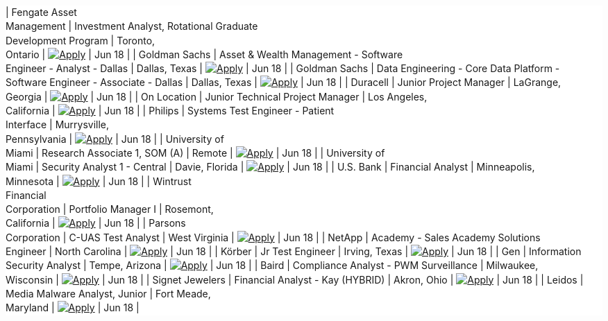 | Fengate Asset<br>Management | Investment Analyst, Rotational Graduate<br>Development Program | Toronto,<br>Ontario | <a href="https://apply.workable.com/j/CB6EADE058/apply"><img src="https://github.com/prepai-dev/summer2026-internships/blob/main/assets/apply.png?raw=true" alt="Apply" width="100" height="80"></a> | Jun 18 |
| Goldman Sachs | Asset & Wealth Management - Software<br>Engineer - Analyst - Dallas | Dallas, Texas | <a href="https://hdpc.fa.us2.oraclecloud.com/hcmUI/CandidateExperience/en/sites/jobsearch/job/149384"><img src="https://github.com/prepai-dev/summer2026-internships/blob/main/assets/apply.png?raw=true" alt="Apply" width="100" height="80"></a> | Jun 18 |
| Goldman Sachs | Data Engineering - Core Data Platform -<br>Software Engineer - Associate - Dallas | Dallas, Texas | <a href="https://hdpc.fa.us2.oraclecloud.com/hcmUI/CandidateExperience/en/sites/jobsearch/job/149486"><img src="https://github.com/prepai-dev/summer2026-internships/blob/main/assets/apply.png?raw=true" alt="Apply" width="100" height="80"></a> | Jun 18 |
| Duracell | Junior Project Manager | LaGrange,<br>Georgia | <a href="https://fa-ewub-saasfaprod1.fa.ocs.oraclecloud.com/hcmUI/CandidateExperience/en/sites/jobsearch/job/757"><img src="https://github.com/prepai-dev/summer2026-internships/blob/main/assets/apply.png?raw=true" alt="Apply" width="100" height="80"></a> | Jun 18 |
| On Location | Junior Technical Project Manager | Los Angeles,<br>California | <a href="https://wmeimg.wd1.myworkdayjobs.com/en-US/On_Location/job/CA-Los-Angeles---12400-Wilshire/Junior-Technical-Project-Manager_JR26215-1"><img src="https://github.com/prepai-dev/summer2026-internships/blob/main/assets/apply.png?raw=true" alt="Apply" width="100" height="80"></a> | Jun 18 |
| Philips | Systems Test Engineer - Patient<br>Interface | Murrysville,<br>Pennsylvania | <a href="https://philips.wd3.myworkdayjobs.com/en-US/jobs-and-careers/job/Murrysville/Systems-Test-Engineer---Patient-Interface_554918"><img src="https://github.com/prepai-dev/summer2026-internships/blob/main/assets/apply.png?raw=true" alt="Apply" width="100" height="80"></a> | Jun 18 |
| University of<br>Miami | Research Associate 1, SOM (A) | Remote | <a href="https://umiami.wd1.myworkdayjobs.com/en-US/UMCareerStaff/job/Miami-FL/Research-Associate-1--SOM--A-_R100087525"><img src="https://github.com/prepai-dev/summer2026-internships/blob/main/assets/apply.png?raw=true" alt="Apply" width="100" height="80"></a> | Jun 18 |
| University of<br>Miami | Security Analyst 1 - Central | Davie, Florida | <a href="https://umiami.wd1.myworkdayjobs.com/en-US/UMCareerStaff/job/Miami-FL/Security-Analyst-1---Central_R100083089"><img src="https://github.com/prepai-dev/summer2026-internships/blob/main/assets/apply.png?raw=true" alt="Apply" width="100" height="80"></a> | Jun 18 |
| U.S. Bank | Financial Analyst | Minneapolis,<br>Minnesota | <a href="https://usbank.wd1.myworkdayjobs.com/en-US/US_Bank_Careers/job/Minneapolis-MN/Financial-Analyst_2025-0014067"><img src="https://github.com/prepai-dev/summer2026-internships/blob/main/assets/apply.png?raw=true" alt="Apply" width="100" height="80"></a> | Jun 18 |
| Wintrust<br>Financial<br>Corporation | Portfolio Manager I | Rosemont,<br>California | <a href="https://wintrust.wd1.myworkdayjobs.com/en-US/search/job/Rosemont-IL/Portfolio-Manager-I_251159"><img src="https://github.com/prepai-dev/summer2026-internships/blob/main/assets/apply.png?raw=true" alt="Apply" width="100" height="80"></a> | Jun 18 |
| Parsons<br>Corporation | C-UAS Test Analyst | West Virginia | <a href="https://parsons.wd5.myworkdayjobs.com/en-US/Search/job/US-WV---Summit-Point/C-UAS-Test-Analyst_R168821-1"><img src="https://github.com/prepai-dev/summer2026-internships/blob/main/assets/apply.png?raw=true" alt="Apply" width="100" height="80"></a> | Jun 18 |
| NetApp | Academy - Sales Academy Solutions<br>Engineer | North Carolina | <a href="https://jobs.netapp.com/job/Academy-Sales-Academy-Solutions-Engineer-NC/1300100300/"><img src="https://github.com/prepai-dev/summer2026-internships/blob/main/assets/apply.png?raw=true" alt="Apply" width="100" height="80"></a> | Jun 18 |
| Körber | Jr Test Engineer | Irving, Texas | <a href="https://jobs.koerber.com/supplychain/job/Irving-Jr-Test-Engineer-TX-75014/1215096901/"><img src="https://github.com/prepai-dev/summer2026-internships/blob/main/assets/apply.png?raw=true" alt="Apply" width="100" height="80"></a> | Jun 18 |
| Gen | Information Security Analyst | Tempe, Arizona | <a href="https://gen.wd1.myworkdayjobs.com/en-US/careers/job/USA---Arizona-Tempe/Information-Security-Analyst_54404"><img src="https://github.com/prepai-dev/summer2026-internships/blob/main/assets/apply.png?raw=true" alt="Apply" width="100" height="80"></a> | Jun 18 |
| Baird | Compliance Analyst - PWM Surveillance | Milwaukee,<br>Wisconsin | <a href="https://baird.wd1.myworkdayjobs.com/en-US/Careers/job/WI-Milwaukee/Compliance-Analyst---PWM-Surveillance_R2025653-1"><img src="https://github.com/prepai-dev/summer2026-internships/blob/main/assets/apply.png?raw=true" alt="Apply" width="100" height="80"></a> | Jun 18 |
| Signet Jewelers | Financial Analyst - Kay (HYBRID) | Akron, Ohio | <a href="https://signetjewelers.wd1.myworkdayjobs.com/en-US/SignetCorporateCareers/job/Support-Center---Akron-OH/Financial-Analyst---Kay--HYBRID-_REQ_74520-1"><img src="https://github.com/prepai-dev/summer2026-internships/blob/main/assets/apply.png?raw=true" alt="Apply" width="100" height="80"></a> | Jun 18 |
| Leidos | Media Malware Analyst, Junior | Fort Meade,<br>Maryland | <a href="https://leidos.wd5.myworkdayjobs.com/en-US/External/job/Odenton-MD/Media-Malware-Analyst--Junior_R-00161167"><img src="https://github.com/prepai-dev/summer2026-internships/blob/main/assets/apply.png?raw=true" alt="Apply" width="100" height="80"></a> | Jun 18 |
